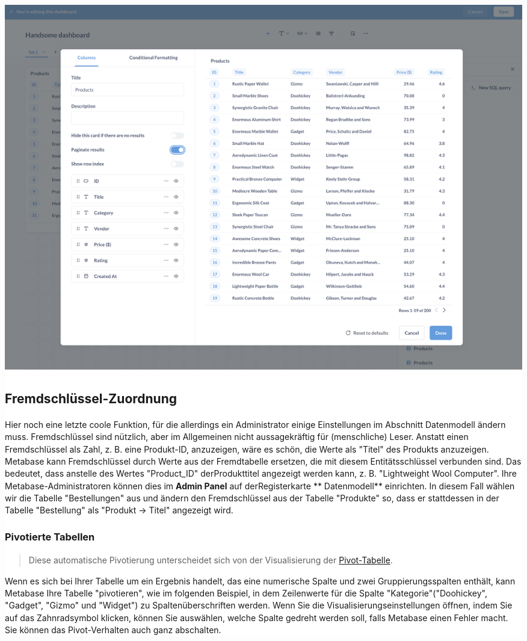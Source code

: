 ![Tabellenergebnisse auf Dashboard-Karte paginieren](../images/paginate-table-on-dashboard-card.png)

## Fremdschlüssel-Zuordnung

Hier noch eine letzte coole Funktion, für die allerdings ein Administrator einige Einstellungen im Abschnitt Datenmodell ändern muss. Fremdschlüssel sind nützlich, aber im Allgemeinen nicht aussagekräftig für (menschliche) Leser. Anstatt einen Fremdschlüssel als Zahl, z. B. eine Produkt-ID, anzuzeigen, wäre es schön, die Werte als "Titel" des Produkts anzuzeigen. Metabase kann Fremdschlüssel durch Werte aus der Fremdtabelle ersetzen, die mit diesem Entitätsschlüssel verbunden sind. Das bedeutet, dass anstelle des Wertes "Product_ID" derProdukttitel angezeigt werden kann, z. B. "Lightweight Wool Computer". Ihre Metabase-Administratoren können dies im **Admin Panel** auf derRegisterkarte ** Datenmodell** einrichten. In diesem Fall wählen wir die Tabelle "Bestellungen" aus und ändern den Fremdschlüssel aus der Tabelle "Produkte" so, dass er stattdessen in der Tabelle "Bestellung" als "Produkt → Titel" angezeigt wird.

### Pivotierte Tabellen

>  Diese automatische Pivotierung unterscheidet sich von der Visualisierung der [Pivot-Tabelle](./pivot-table.md).

Wenn es sich bei Ihrer Tabelle um ein Ergebnis handelt, das eine numerische Spalte und zwei Gruppierungsspalten enthält, kann Metabase Ihre Tabelle "pivotieren", wie im folgenden Beispiel, in dem Zeilenwerte für die Spalte "Kategorie"("Doohickey", "Gadget", "Gizmo" und "Widget") zu Spaltenüberschriften werden. Wenn Sie die Visualisierungseinstellungen öffnen, indem Sie auf das Zahnradsymbol klicken, können Sie auswählen, welche Spalte gedreht werden soll, falls Metabase einen Fehler macht. Sie können das Pivot-Verhalten auch ganz abschalten.
